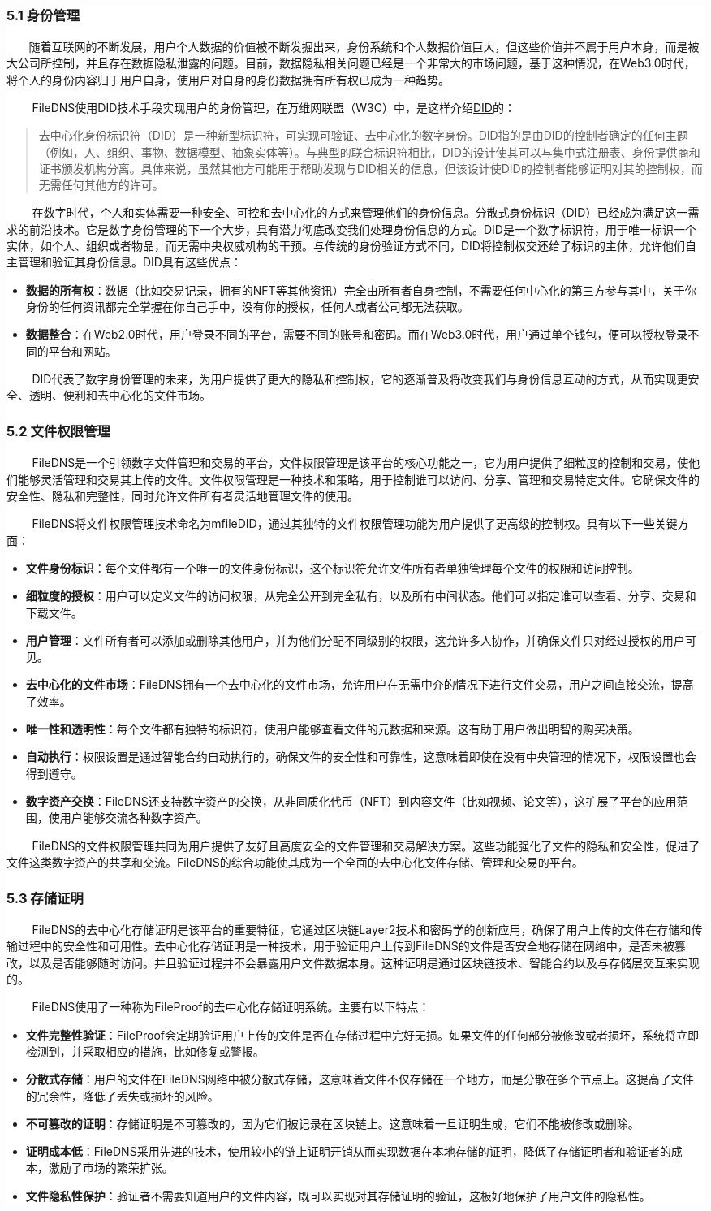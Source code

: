 ### 5.1 身份管理

       随着互联网的不断发展，用户个人数据的价值被不断发掘出来，身份系统和个人数据价值巨大，但这些价值并不属于用户本身，而是被大公司所控制，并且存在数据隐私泄露的问题。目前，数据隐私相关问题已经是一个非常大的市场问题，基于这种情况，在Web3.0时代，将个人的身份内容归于用户自身，使用户对自身的身份数据拥有所有权已成为一种趋势。

        FileDNS使用DID技术手段实现用户的身份管理，在万维网联盟（W3C）中，是这样介绍[DID](https://www.w3.org/TR/did-core/)的：

> 去中心化身份标识符（DID）是一种新型标识符，可实现可验证、去中心化的数字身份。DID指的是由DID的控制者确定的任何主题（例如，人、组织、事物、数据模型、抽象实体等）。与典型的联合标识符相比，DID的设计使其可以与集中式注册表、身份提供商和证书颁发机构分离。具体来说，虽然其他方可能用于帮助发现与DID相关的信息，但该设计使DID的控制者能够证明对其的控制权，而无需任何其他方的许可。

        在数字时代，个人和实体需要一种安全、可控和去中心化的方式来管理他们的身份信息。分散式身份标识（DID）已经成为满足这一需求的前沿技术。它是数字身份管理的下一个大步，具有潜力彻底改变我们处理身份信息的方式。DID是一个数字标识符，用于唯一标识一个实体，如个人、组织或者物品，而无需中央权威机构的干预。与传统的身份验证方式不同，DID将控制权交还给了标识的主体，允许他们自主管理和验证其身份信息。DID具有这些优点：

* **数据的所有权**：数据（比如交易记录，拥有的NFT等其他资讯）完全由所有者自身控制，不需要任何中心化的第三方参与其中，关于你身份的任何资讯都完全掌握在你自己手中，没有你的授权，任何人或者公司都无法获取。

* **数据整合**：在Web2.0时代，用户登录不同的平台，需要不同的账号和密码。而在Web3.0时代，用户通过单个钱包，便可以授权登录不同的平台和网站。

        DID代表了数字身份管理的未来，为用户提供了更大的隐私和控制权，它的逐渐普及将改变我们与身份信息互动的方式，从而实现更安全、透明、便利和去中心化的文件市场。

### 5.2 文件权限管理

        FileDNS是一个引领数字文件管理和交易的平台，文件权限管理是该平台的核心功能之一，它为用户提供了细粒度的控制和交易，使他们能够灵活管理和交易其上传的文件。文件权限管理是一种技术和策略，用于控制谁可以访问、分享、管理和交易特定文件。它确保文件的安全性、隐私和完整性，同时允许文件所有者灵活地管理文件的使用。

        FileDNS将文件权限管理技术命名为mfileDID，通过其独特的文件权限管理功能为用户提供了更高级的控制权。具有以下一些关键方面：

* **文件身份标识**：每个文件都有一个唯一的文件身份标识，这个标识符允许文件所有者单独管理每个文件的权限和访问控制。

* **细粒度的授权**：用户可以定义文件的访问权限，从完全公开到完全私有，以及所有中间状态。他们可以指定谁可以查看、分享、交易和下载文件。

* **用户管理**：文件所有者可以添加或删除其他用户，并为他们分配不同级别的权限，这允许多人协作，并确保文件只对经过授权的用户可见。

* **去中心化的文件市场**：FileDNS拥有一个去中心化的文件市场，允许用户在无需中介的情况下进行文件交易，用户之间直接交流，提高了效率。

* **唯一性和透明性**：每个文件都有独特的标识符，使用户能够查看文件的元数据和来源。这有助于用户做出明智的购买决策。

* **自动执行**：权限设置是通过智能合约自动执行的，确保文件的安全性和可靠性，这意味着即使在没有中央管理的情况下，权限设置也会得到遵守。

* **数字资产交换**：FileDNS还支持数字资产的交换，从非同质化代币（NFT）到内容文件（比如视频、论文等），这扩展了平台的应用范围，使用户能够交流各种数字资产。

        FileDNS的文件权限管理共同为用户提供了友好且高度安全的文件管理和交易解决方案。这些功能强化了文件的隐私和安全性，促进了文件这类数字资产的共享和交流。FileDNS的综合功能使其成为一个全面的去中心化文件存储、管理和交易的平台。

### 5.3 存储证明

        FileDNS的去中心化存储证明是该平台的重要特征，它通过区块链Layer2技术和密码学的创新应用，确保了用户上传的文件在存储和传输过程中的安全性和可用性。去中心化存储证明是一种技术，用于验证用户上传到FileDNS的文件是否安全地存储在网络中，是否未被篡改，以及是否能够随时访问。并且验证过程并不会暴露用户文件数据本身。这种证明是通过区块链技术、智能合约以及与存储层交互来实现的。

        FileDNS使用了一种称为FileProof的去中心化存储证明系统。主要有以下特点：

* **文件完整性验证**：FileProof会定期验证用户上传的文件是否在存储过程中完好无损。如果文件的任何部分被修改或者损坏，系统将立即检测到，并采取相应的措施，比如修复或警报。

* **分散式存储**：用户的文件在FileDNS网络中被分散式存储，这意味着文件不仅存储在一个地方，而是分散在多个节点上。这提高了文件的冗余性，降低了丢失或损坏的风险。

* **不可篡改的证明**：存储证明是不可篡改的，因为它们被记录在区块链上。这意味着一旦证明生成，它们不能被修改或删除。

* **证明成本低**：FileDNS采用先进的技术，使用较小的链上证明开销从而实现数据在本地存储的证明，降低了存储证明者和验证者的成本，激励了市场的繁荣扩张。

* **文件隐私性保护**：验证者不需要知道用户的文件内容，既可以实现对其存储证明的验证，这极好地保护了用户文件的隐私性。
